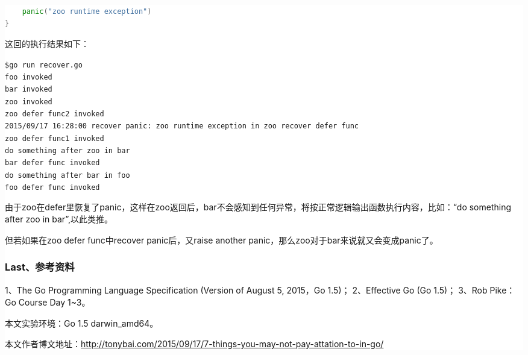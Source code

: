 ```go
    panic("zoo runtime exception")
}
```

这回的执行结果如下：
```shell
$go run recover.go
foo invoked
bar invoked
zoo invoked
zoo defer func2 invoked
2015/09/17 16:28:00 recover panic: zoo runtime exception in zoo recover defer func
zoo defer func1 invoked
do something after zoo in bar
bar defer func invoked
do something after bar in foo
foo defer func invoked
```
由于zoo在defer里恢复了panic，这样在zoo返回后，bar不会感知到任何异常，将按正常逻辑输出函数执行内容，比如：“do something after zoo in bar”,以此类推。

但若如果在zoo defer func中recover panic后，又raise another panic，那么zoo对于bar来说就又会变成panic了。

### Last、参考资料

1、The Go Programming Language Specification (Version of August 5, 2015，Go 1.5)；
2、Effective Go (Go 1.5)；
3、Rob Pike： Go Course Day 1~3。

本文实验环境：Go 1.5 darwin_amd64。

本文作者博文地址：http://tonybai.com/2015/09/17/7-things-you-may-not-pay-attation-to-in-go/

 